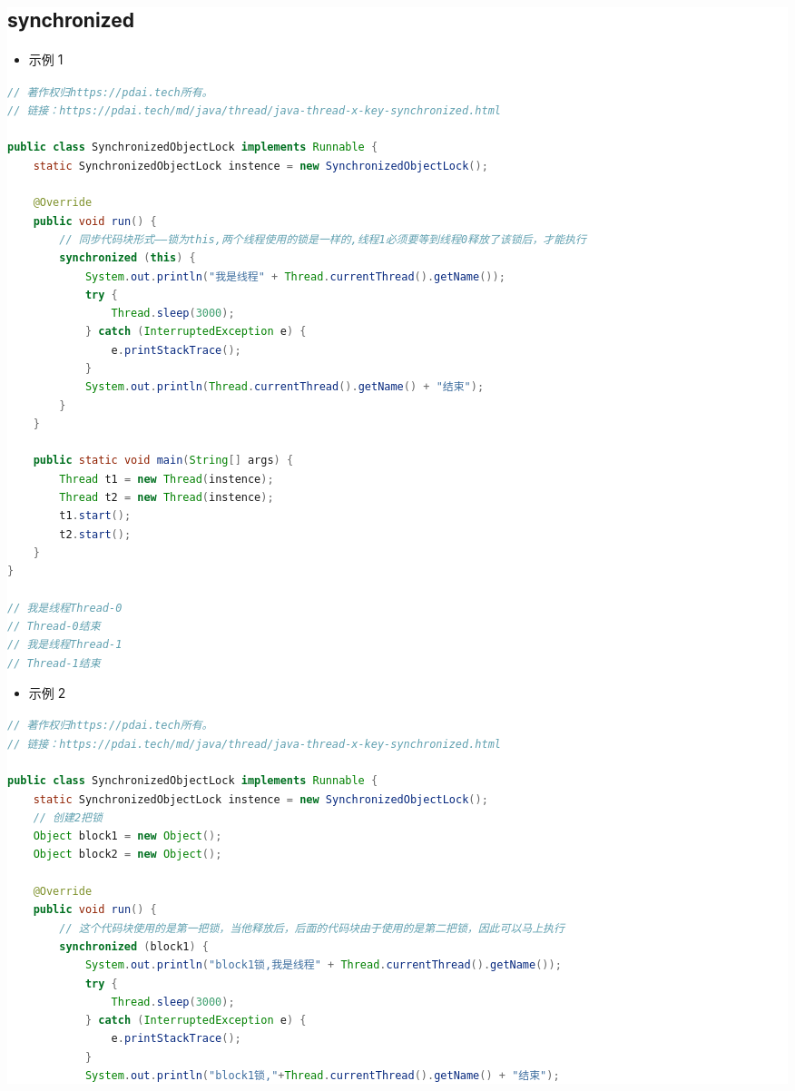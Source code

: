 



## **synchronized**

- 示例 1

```java
// 著作权归https://pdai.tech所有。
// 链接：https://pdai.tech/md/java/thread/java-thread-x-key-synchronized.html

public class SynchronizedObjectLock implements Runnable {
    static SynchronizedObjectLock instence = new SynchronizedObjectLock();

    @Override
    public void run() {
        // 同步代码块形式——锁为this,两个线程使用的锁是一样的,线程1必须要等到线程0释放了该锁后，才能执行
        synchronized (this) {
            System.out.println("我是线程" + Thread.currentThread().getName());
            try {
                Thread.sleep(3000);
            } catch (InterruptedException e) {
                e.printStackTrace();
            }
            System.out.println(Thread.currentThread().getName() + "结束");
        }
    }

    public static void main(String[] args) {
        Thread t1 = new Thread(instence);
        Thread t2 = new Thread(instence);
        t1.start();
        t2.start();
    }
}

// 我是线程Thread-0
// Thread-0结束
// 我是线程Thread-1
// Thread-1结束
```



- 示例 2

```java
// 著作权归https://pdai.tech所有。
// 链接：https://pdai.tech/md/java/thread/java-thread-x-key-synchronized.html

public class SynchronizedObjectLock implements Runnable {
    static SynchronizedObjectLock instence = new SynchronizedObjectLock();
    // 创建2把锁
    Object block1 = new Object();
    Object block2 = new Object();

    @Override
    public void run() {
        // 这个代码块使用的是第一把锁，当他释放后，后面的代码块由于使用的是第二把锁，因此可以马上执行
        synchronized (block1) {
            System.out.println("block1锁,我是线程" + Thread.currentThread().getName());
            try {
                Thread.sleep(3000);
            } catch (InterruptedException e) {
                e.printStackTrace();
            }
            System.out.println("block1锁,"+Thread.currentThread().getName() + "结束");
```